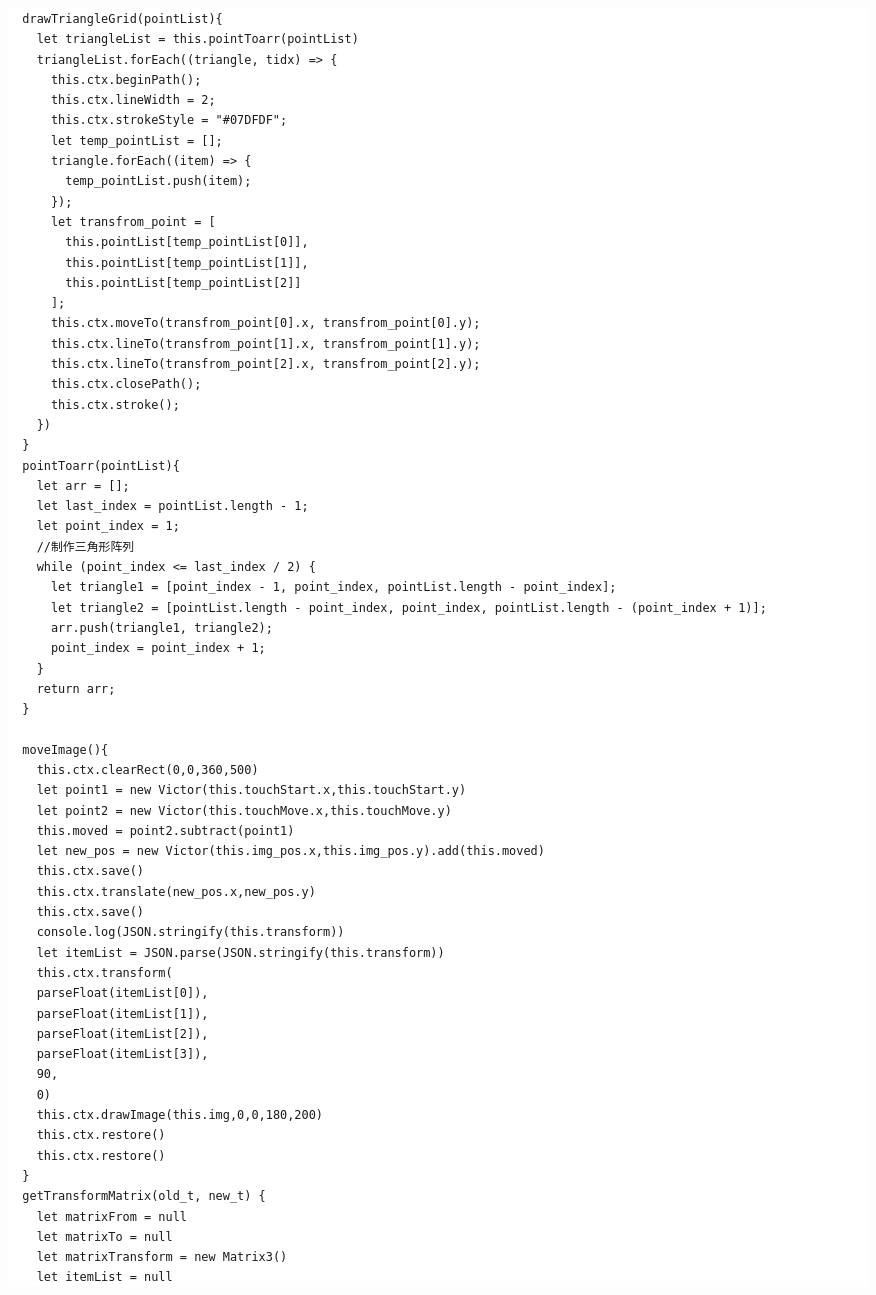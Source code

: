      drawTriangleGrid(pointList){
        let triangleList = this.pointToarr(pointList)
        triangleList.forEach((triangle, tidx) => {
          this.ctx.beginPath();
          this.ctx.lineWidth = 2;
          this.ctx.strokeStyle = "#07DFDF";
          let temp_pointList = [];
          triangle.forEach((item) => {
            temp_pointList.push(item);
          });
          let transfrom_point = [
            this.pointList[temp_pointList[0]],
            this.pointList[temp_pointList[1]],
            this.pointList[temp_pointList[2]]
          ];
          this.ctx.moveTo(transfrom_point[0].x, transfrom_point[0].y);
          this.ctx.lineTo(transfrom_point[1].x, transfrom_point[1].y);
          this.ctx.lineTo(transfrom_point[2].x, transfrom_point[2].y);
          this.ctx.closePath();
          this.ctx.stroke();
        })
      }
      pointToarr(pointList){
        let arr = [];
        let last_index = pointList.length - 1;
        let point_index = 1;
        //制作三角形阵列
        while (point_index <= last_index / 2) {
          let triangle1 = [point_index - 1, point_index, pointList.length - point_index];
          let triangle2 = [pointList.length - point_index, point_index, pointList.length - (point_index + 1)];
          arr.push(triangle1, triangle2);
          point_index = point_index + 1;
        }
        return arr;
      }

      moveImage(){
        this.ctx.clearRect(0,0,360,500)
        let point1 = new Victor(this.touchStart.x,this.touchStart.y)
        let point2 = new Victor(this.touchMove.x,this.touchMove.y)
        this.moved = point2.subtract(point1)
        let new_pos = new Victor(this.img_pos.x,this.img_pos.y).add(this.moved)
        this.ctx.save()
        this.ctx.translate(new_pos.x,new_pos.y)
        this.ctx.save()
        console.log(JSON.stringify(this.transform))
        let itemList = JSON.parse(JSON.stringify(this.transform))
        this.ctx.transform(
        parseFloat(itemList[0]),
        parseFloat(itemList[1]),
        parseFloat(itemList[2]),
        parseFloat(itemList[3]),
        90,
        0)
        this.ctx.drawImage(this.img,0,0,180,200)
        this.ctx.restore()
        this.ctx.restore()
      }
      getTransformMatrix(old_t, new_t) {
        let matrixFrom = null
        let matrixTo = null
        let matrixTransform = new Matrix3()
        let itemList = null